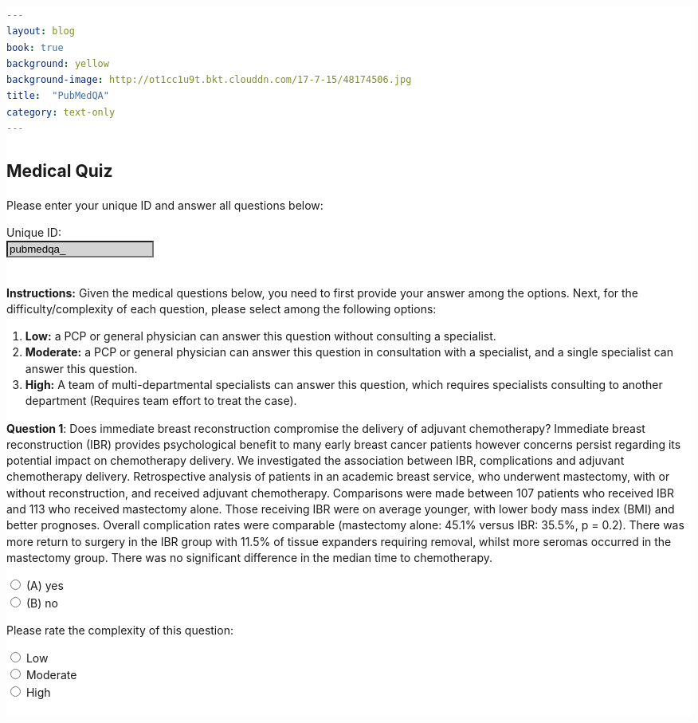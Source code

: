 ```yaml
---
layout: blog
book: true
background: yellow
background-image: http://ot1cc1u9t.bkt.clouddn.com/17-7-15/48174506.jpg
title:  "PubMedQA"
category: text-only
---
```


## Medical Quiz

Please enter your unique ID and answer all questions below:

<form id="quizForm" action="https://getform.io/f/1569b998-160a-45dd-a9e1-a2babfbdecb5" method="POST">

  Unique ID:<br>
  <input type="text" name="unique_id" value="pubmedqa_" style="background-color: #D3D3D3;" required><br><br>
<p><b>Instructions:</b> Given the medical questions below, you need to first provide your answer among the options. Next, for the difficulty/complexity of each question, please select among the following options:</p>
<ol><li><b>Low:</b> a PCP or general physician can answer this question without consulting a specialist.</li>
<li><b>Moderate:</b> a PCP or general physician can answer this question in consultation with a specialist, and a single specialist can answer this question.</li>
<li><b>High:</b> A team of multi-departmental specialists can answer this question, which requires specialists consulting to another department (Requires team effort to treat the case).</li></ol>
<p><b>Question 1</b>: Does immediate breast reconstruction compromise the delivery of adjuvant chemotherapy? Immediate breast reconstruction (IBR) provides psychological benefit to many early breast cancer patients however concerns persist regarding its potential impact on chemotherapy delivery. We investigated the association between IBR, complications and adjuvant chemotherapy delivery. Retrospective analysis of patients in an academic breast service, who underwent mastectomy, with or without reconstruction, and received adjuvant chemotherapy. Comparisons were made between 107 patients who received IBR and 113 who received mastectomy alone. Those receiving IBR were on average younger, with lower body mass index (BMI) and better prognoses. Overall complication rates were comparable (mastectomy alone: 45.1% versus IBR: 35.5%, p = 0.2). There was more return to surgery in the IBR group with 11.5% of tissue expanders requiring removal, whilst more seromas occurred in the mastectomy group. There was no significant difference in the median time to chemotherapy.</p>

  <input type="radio" id="q1A" name="Q1_answer" value="A" required>
  <label for="q1A">(A) yes</label><br>

  <input type="radio" id="q1B" name="Q1_answer" value="B" required>
  <label for="q1B">(B) no</label><br>

<p>Please rate the complexity of this question:</p>
  <input type="radio" id="low1" name="Q1_complexity" value="Low" required>
  <label for="low1">Low</label><br>
  <input type="radio" id="moderate1" name="Q1_complexity" value="Moderate" required>
  <label for="moderate1">Moderate</label><br>
  <input type="radio" id="high1" name="Q1_complexity" value="High" required>
  <label for="high1">High</label><br><br>